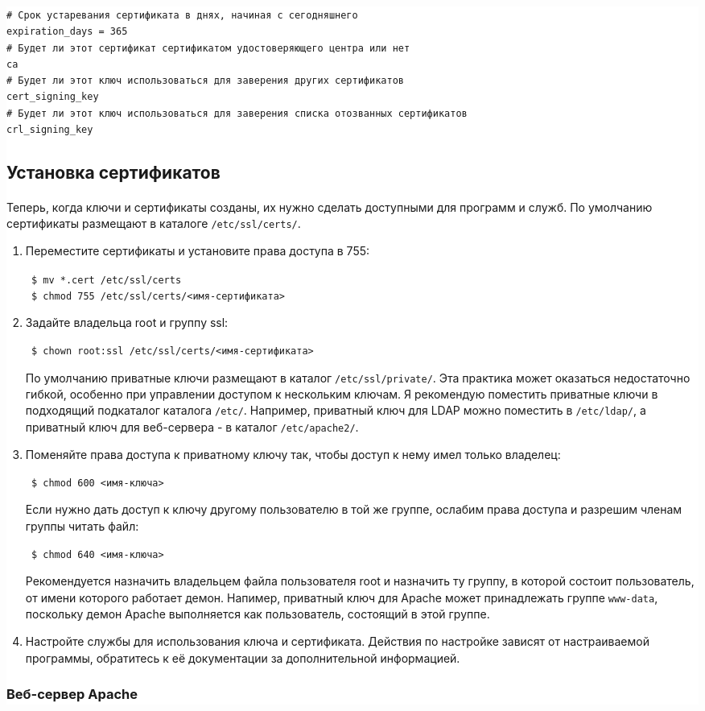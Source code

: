     # Срок устаревания сертификата в днях, начиная с сегодняшнего
    expiration_days = 365
    # Будет ли этот сертификат сертификатом удостоверяющего центра или нет
    ca
    # Будет ли этот ключ использоваться для заверения других сертификатов
    cert_signing_key
    # Будет ли этот ключ использоваться для заверения списка отозванных сертификатов
    crl_signing_key

Установка сертификатов
----------------------

Теперь, когда ключи и сертификаты созданы, их нужно сделать доступными для программ и служб. По умолчанию сертификаты размещают в каталоге `/etc/ssl/certs/`.

1. Переместите сертификаты и установите права доступа в 755:

        $ mv *.cert /etc/ssl/certs
        $ chmod 755 /etc/ssl/certs/<имя-сертификата>

2. Задайте владельца root и группу ssl:

        $ chown root:ssl /etc/ssl/certs/<имя-сертификата>

    По умолчанию приватные ключи размещают в каталог `/etc/ssl/private/`. Эта практика может оказаться недостаточно гибкой, особенно при управлении доступом к нескольким ключам. Я рекомендую поместить приватные ключи в подходящий подкаталог каталога `/etc/`. Например, приватный ключ для LDAP можно поместить в `/etc/ldap/`, а приватный ключ для веб-сервера - в каталог `/etc/apache2/`.

3. Поменяйте права доступа к приватному ключу так, чтобы доступ к нему имел только владелец:

        $ chmod 600 <имя-ключа>

    Если нужно дать доступ к ключу другому пользователю в той же группе, ослабим права доступа и разрешим членам группы читать файл:

        $ chmod 640 <имя-ключа>

    Рекомендуется назначить владельцем файла пользователя root и назначить ту группу, в которой состоит пользователь, от имени которого работает демон. Напимер, приватный ключ для Apache может принадлежать группе `www-data`, поскольку демон Apache выполняется как пользователь, состоящий в этой группе.

4. Настройте службы для использования ключа и сертификата. Действия по настройке зависят от настраиваемой программы, обратитесь к её документации за дополнительной информацией.

### Веб-сервер Apache
